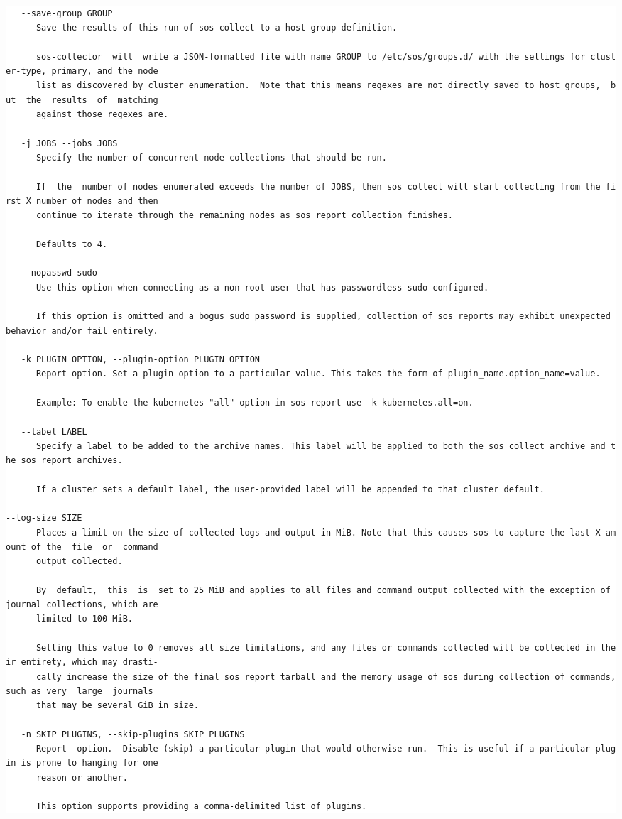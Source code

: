        --save-group GROUP
	      Save the results of this run of sos collect to a host group definition.

	      sos-collector  will  write a JSON-formatted file with name GROUP to /etc/sos/groups.d/ with the settings for cluster-type, primary, and the node
	      list as discovered by cluster enumeration.  Note that this means regexes are not directly saved to host groups,  but  the	 results  of  matching
	      against those regexes are.

       -j JOBS --jobs JOBS
	      Specify the number of concurrent node collections that should be run.

	      If  the  number of nodes enumerated exceeds the number of JOBS, then sos collect will start collecting from the first X number of nodes and then
	      continue to iterate through the remaining nodes as sos report collection finishes.

	      Defaults to 4.

       --nopasswd-sudo
	      Use this option when connecting as a non-root user that has passwordless sudo configured.

	      If this option is omitted and a bogus sudo password is supplied, collection of sos reports may exhibit unexpected behavior and/or fail entirely.

       -k PLUGIN_OPTION, --plugin-option PLUGIN_OPTION
	      Report option. Set a plugin option to a particular value. This takes the form of plugin_name.option_name=value.

	      Example: To enable the kubernetes "all" option in sos report use -k kubernetes.all=on.

       --label LABEL
	      Specify a label to be added to the archive names. This label will be applied to both the sos collect archive and the sos report archives.

	      If a cluster sets a default label, the user-provided label will be appended to that cluster default.

	--log-size SIZE
	      Places a limit on the size of collected logs and output in MiB. Note that this causes sos to capture the last X amount of the  file  or  command
	      output collected.

	      By  default,  this  is  set to 25 MiB and applies to all files and command output collected with the exception of journal collections, which are
	      limited to 100 MiB.

	      Setting this value to 0 removes all size limitations, and any files or commands collected will be collected in their entirety, which may drasti‐
	      cally increase the size of the final sos report tarball and the memory usage of sos during collection of commands, such as very  large  journals
	      that may be several GiB in size.

       -n SKIP_PLUGINS, --skip-plugins SKIP_PLUGINS
	      Report  option.  Disable (skip) a particular plugin that would otherwise run.  This is useful if a particular plugin is prone to hanging for one
	      reason or another.

	      This option supports providing a comma-delimited list of plugins.
